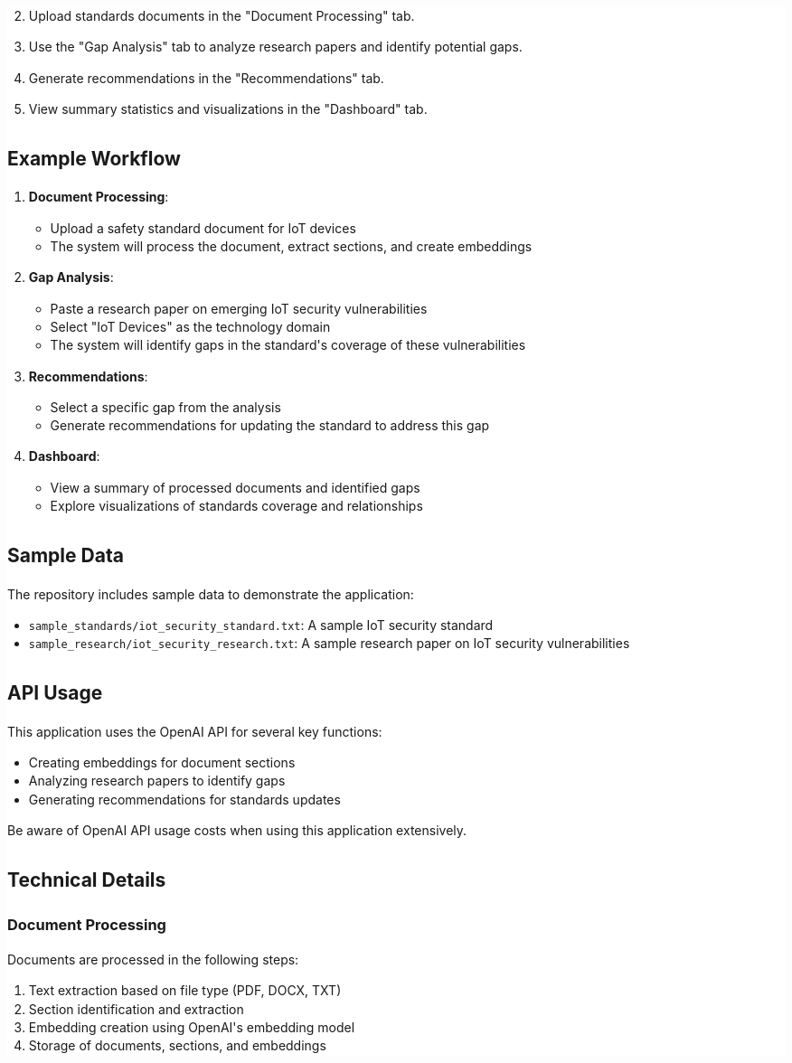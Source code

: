 2. Upload standards documents in the "Document Processing" tab.

3. Use the "Gap Analysis" tab to analyze research papers and identify potential gaps.

4. Generate recommendations in the "Recommendations" tab.

5. View summary statistics and visualizations in the "Dashboard" tab.

## Example Workflow

1. **Document Processing**:
   - Upload a safety standard document for IoT devices
   - The system will process the document, extract sections, and create embeddings

2. **Gap Analysis**:
   - Paste a research paper on emerging IoT security vulnerabilities
   - Select "IoT Devices" as the technology domain
   - The system will identify gaps in the standard's coverage of these vulnerabilities

3. **Recommendations**:
   - Select a specific gap from the analysis
   - Generate recommendations for updating the standard to address this gap

4. **Dashboard**:
   - View a summary of processed documents and identified gaps
   - Explore visualizations of standards coverage and relationships

## Sample Data

The repository includes sample data to demonstrate the application:

- `sample_standards/iot_security_standard.txt`: A sample IoT security standard
- `sample_research/iot_security_research.txt`: A sample research paper on IoT security vulnerabilities

## API Usage

This application uses the OpenAI API for several key functions:

- Creating embeddings for document sections
- Analyzing research papers to identify gaps
- Generating recommendations for standards updates

Be aware of OpenAI API usage costs when using this application extensively.

## Technical Details

### Document Processing

Documents are processed in the following steps:
1. Text extraction based on file type (PDF, DOCX, TXT)
2. Section identification and extraction
3. Embedding creation using OpenAI's embedding model
4. Storage of documents, sections, and embeddings
